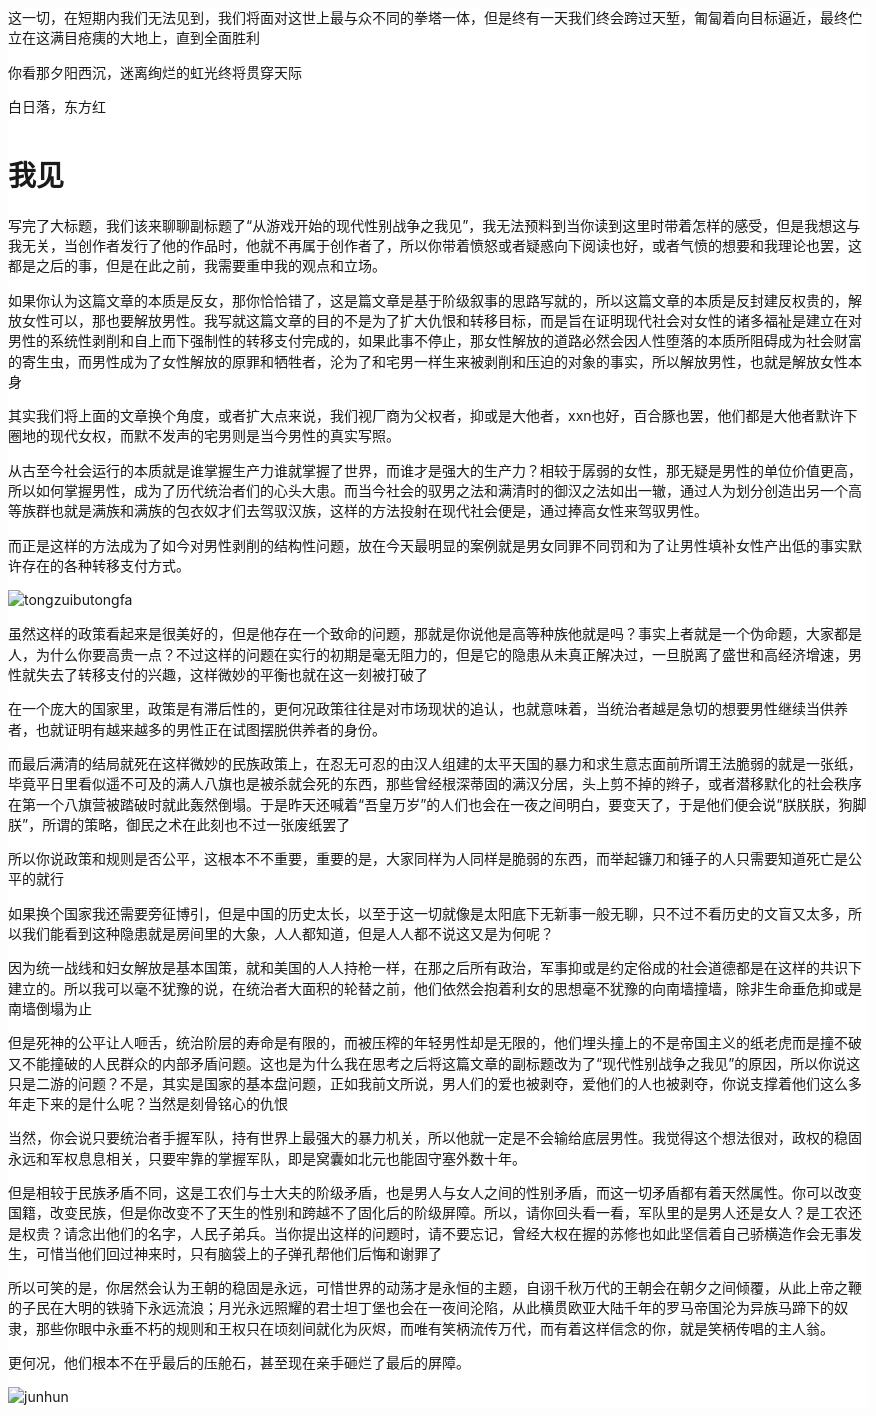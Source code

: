 这一切，在短期内我们无法见到，我们将面对这世上最与众不同的拳塔一体，但是终有一天我们终会跨过天堑，匍匐着向目标逼近，最终伫立在这满目疮痍的大地上，直到全面胜利

你看那夕阳西沉，迷离绚烂的虹光终将贯穿天际

白日落，东方红


# 我见

写完了大标题，我们该来聊聊副标题了“从游戏开始的现代性别战争之我见”，我无法预料到当你读到这里时带着怎样的感受，但是我想这与我无关，当创作者发行了他的作品时，他就不再属于创作者了，所以你带着愤怒或者疑惑向下阅读也好，或者气愤的想要和我理论也罢，这都是之后的事，但是在此之前，我需要重申我的观点和立场。

如果你认为这篇文章的本质是反女，那你恰恰错了，这是篇文章是基于阶级叙事的思路写就的，所以这篇文章的本质是反封建反权贵的，解放女性可以，那也要解放男性。我写就这篇文章的目的不是为了扩大仇恨和转移目标，而是旨在证明现代社会对女性的诸多福祉是建立在对男性的系统性剥削和自上而下强制性的转移支付完成的，如果此事不停止，那女性解放的道路必然会因人性堕落的本质所阻碍成为社会财富的寄生虫，而男性成为了女性解放的原罪和牺牲者，沦为了和宅男一样生来被剥削和压迫的对象的事实，所以解放男性，也就是解放女性本身

其实我们将上面的文章换个角度，或者扩大点来说，我们视厂商为父权者，抑或是大他者，xxn也好，百合豚也罢，他们都是大他者默许下圈地的现代女权，而默不发声的宅男则是当今男性的真实写照。

从古至今社会运行的本质就是谁掌握生产力谁就掌握了世界，而谁才是强大的生产力？相较于孱弱的女性，那无疑是男性的单位价值更高，所以如何掌握男性，成为了历代统治者们的心头大患。而当今社会的驭男之法和满清时的御汉之法如出一辙，通过人为划分创造出另一个高等族群也就是满族和满族的包衣奴才们去驾驭汉族，这样的方法投射在现代社会便是，通过捧高女性来驾驭男性。

而正是这样的方法成为了如今对男性剥削的结构性问题，放在今天最明显的案例就是男女同罪不同罚和为了让男性填补女性产出低的事实默许存在的各种转移支付方式。

![tongzuibutongfa](/img/tongzuibutongfa.png)

虽然这样的政策看起来是很美好的，但是他存在一个致命的问题，那就是你说他是高等种族他就是吗？事实上者就是一个伪命题，大家都是人，为什么你要高贵一点？不过这样的问题在实行的初期是毫无阻力的，但是它的隐患从未真正解决过，一旦脱离了盛世和高经济增速，男性就失去了转移支付的兴趣，这样微妙的平衡也就在这一刻被打破了

在一个庞大的国家里，政策是有滞后性的，更何况政策往往是对市场现状的追认，也就意味着，当统治者越是急切的想要男性继续当供养者，也就证明有越来越多的男性正在试图摆脱供养者的身份。

而最后满清的结局就死在这样微妙的民族政策上，在忍无可忍的由汉人组建的太平天国的暴力和求生意志面前所谓王法脆弱的就是一张纸，毕竟平日里看似遥不可及的满人八旗也是被杀就会死的东西，那些曾经根深蒂固的满汉分居，头上剪不掉的辫子，或者潜移默化的社会秩序在第一个八旗营被踏破时就此轰然倒塌。于是昨天还喊着“吾皇万岁”的人们也会在一夜之间明白，要变天了，于是他们便会说“朕朕朕，狗脚朕”，所谓的策略，御民之术在此刻也不过一张废纸罢了

所以你说政策和规则是否公平，这根本不不重要，重要的是，大家同样为人同样是脆弱的东西，而举起镰刀和锤子的人只需要知道死亡是公平的就行

如果换个国家我还需要旁征博引，但是中国的历史太长，以至于这一切就像是太阳底下无新事一般无聊，只不过不看历史的文盲又太多，所以我们能看到这种隐患就是房间里的大象，人人都知道，但是人人都不说这又是为何呢？

因为统一战线和妇女解放是基本国策，就和美国的人人持枪一样，在那之后所有政治，军事抑或是约定俗成的社会道德都是在这样的共识下建立的。所以我可以毫不犹豫的说，在统治者大面积的轮替之前，他们依然会抱着利女的思想毫不犹豫的向南墙撞墙，除非生命垂危抑或是南墙倒塌为止

但是死神的公平让人咂舌，统治阶层的寿命是有限的，而被压榨的年轻男性却是无限的，他们埋头撞上的不是帝国主义的纸老虎而是撞不破又不能撞破的人民群众的内部矛盾问题。这也是为什么我在思考之后将这篇文章的副标题改为了“现代性别战争之我见”的原因，所以你说这只是二游的问题？不是，其实是国家的基本盘问题，正如我前文所说，男人们的爱也被剥夺，爱他们的人也被剥夺，你说支撑着他们这么多年走下来的是什么呢？当然是刻骨铭心的仇恨

当然，你会说只要统治者手握军队，持有世界上最强大的暴力机关，所以他就一定是不会输给底层男性。我觉得这个想法很对，政权的稳固永远和军权息息相关，只要牢靠的掌握军队，即是窝囊如北元也能固守塞外数十年。

但是相较于民族矛盾不同，这是工农们与士大夫的阶级矛盾，也是男人与女人之间的性别矛盾，而这一切矛盾都有着天然属性。你可以改变国籍，改变民族，但是你改变不了天生的性别和跨越不了固化后的阶级屏障。所以，请你回头看一看，军队里的是男人还是女人？是工农还是权贵？请念出他们的名字，人民子弟兵。当你提出这样的问题时，请不要忘记，曾经大权在握的苏修也如此坚信着自己骄横造作会无事发生，可惜当他们回过神来时，只有脑袋上的子弹孔帮他们后悔和谢罪了

所以可笑的是，你居然会认为王朝的稳固是永远，可惜世界的动荡才是永恒的主题，自诩千秋万代的王朝会在朝夕之间倾覆，从此上帝之鞭的子民在大明的铁骑下永远流浪；月光永远照耀的君士坦丁堡也会在一夜间沦陷，从此横贯欧亚大陆千年的罗马帝国沦为异族马蹄下的奴隶，那些你眼中永垂不朽的规则和王权只在顷刻间就化为灰烬，而唯有笑柄流传万代，而有着这样信念的你，就是笑柄传唱的主人翁。

更何况，他们根本不在乎最后的压舱石，甚至现在亲手砸烂了最后的屏障。

![junhun](/img/junhun1.jpg)
